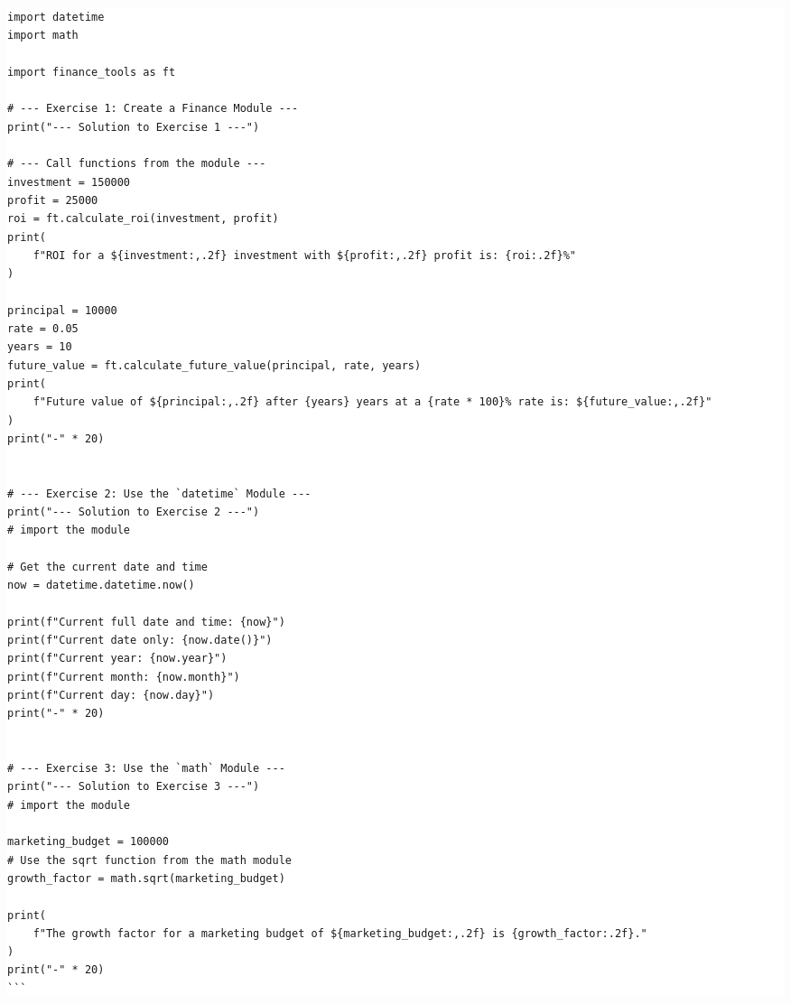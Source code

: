     import datetime
    import math

    import finance_tools as ft

    # --- Exercise 1: Create a Finance Module ---
    print("--- Solution to Exercise 1 ---")

    # --- Call functions from the module ---
    investment = 150000
    profit = 25000
    roi = ft.calculate_roi(investment, profit)
    print(
        f"ROI for a ${investment:,.2f} investment with ${profit:,.2f} profit is: {roi:.2f}%"
    )

    principal = 10000
    rate = 0.05
    years = 10
    future_value = ft.calculate_future_value(principal, rate, years)
    print(
        f"Future value of ${principal:,.2f} after {years} years at a {rate * 100}% rate is: ${future_value:,.2f}"
    )
    print("-" * 20)


    # --- Exercise 2: Use the `datetime` Module ---
    print("--- Solution to Exercise 2 ---")
    # import the module

    # Get the current date and time
    now = datetime.datetime.now()

    print(f"Current full date and time: {now}")
    print(f"Current date only: {now.date()}")
    print(f"Current year: {now.year}")
    print(f"Current month: {now.month}")
    print(f"Current day: {now.day}")
    print("-" * 20)


    # --- Exercise 3: Use the `math` Module ---
    print("--- Solution to Exercise 3 ---")
    # import the module

    marketing_budget = 100000
    # Use the sqrt function from the math module
    growth_factor = math.sqrt(marketing_budget)

    print(
        f"The growth factor for a marketing budget of ${marketing_budget:,.2f} is {growth_factor:.2f}."
    )
    print("-" * 20)
    ```
